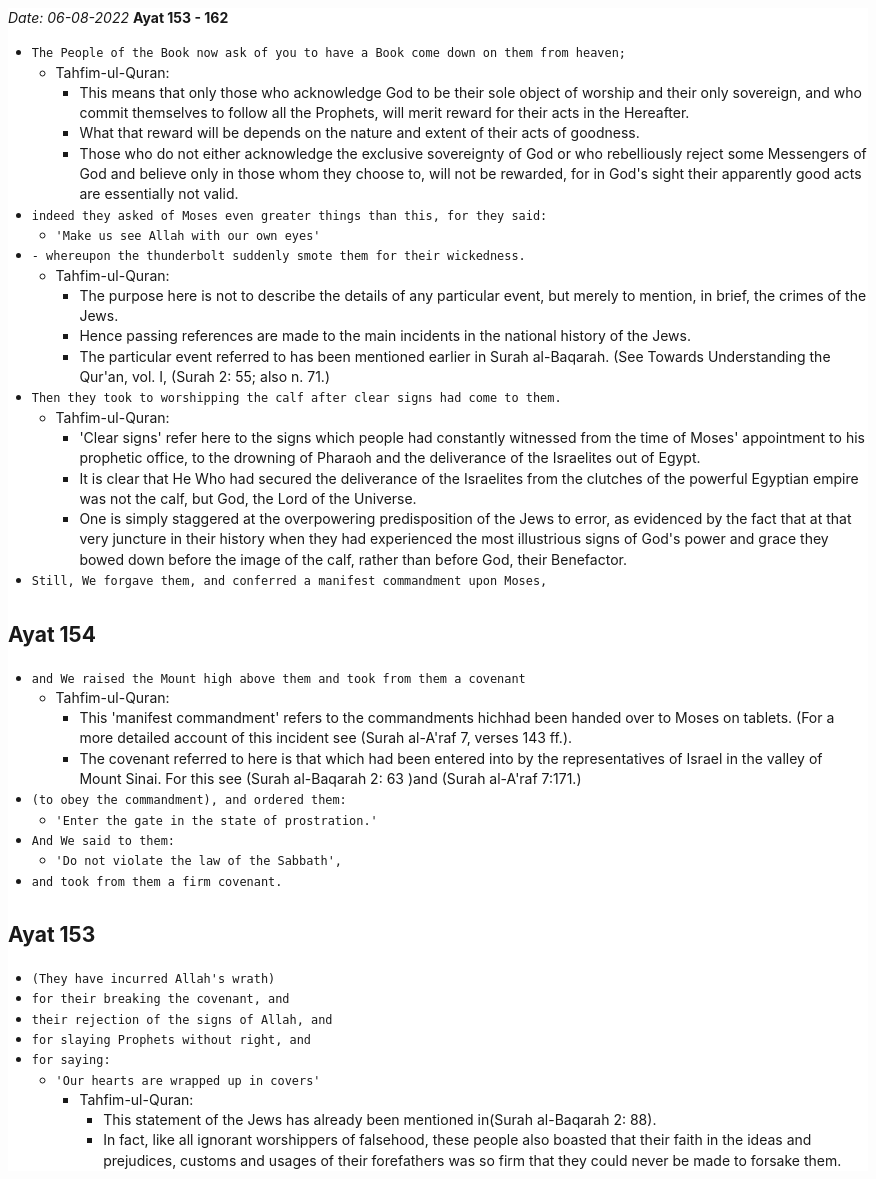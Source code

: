 *Date: 06-08-2022*
**Ayat 153 - 162**

- `The People of the Book now ask of you to have a Book come down on them from heaven;`
  - Tahfim-ul-Quran:
    - This means that only those who acknowledge God to be their sole object of worship and their only sovereign, and who commit themselves to follow all the Prophets, will merit reward for their acts in the Hereafter.
    - What that reward will be depends on the nature and extent of their acts of goodness.
    - Those who do not either acknowledge the exclusive sovereignty of God or who rebelliously reject some Messengers of God and believe only in those whom they choose to, will not be rewarded, for in God's sight their apparently good acts are essentially not valid.
- `indeed they asked of Moses even greater things than this, for they said:`
  - `'Make us see Allah with our own eyes'`
- `- whereupon the thunderbolt suddenly smote them for their wickedness.`
  - Tahfim-ul-Quran:
    - The purpose here is not to describe the details of any particular event, but merely to mention, in brief, the crimes of the Jews.
    - Hence passing references are made to the main incidents in the national history of the Jews.
    - The particular event referred to has been mentioned earlier in Surah al-Baqarah. (See Towards Understanding the Qur'an, vol. I, (Surah 2: 55; also n. 71.)
- `Then they took to worshipping the calf after clear signs had come to them.`
  - Tahfim-ul-Quran:
    - 'Clear signs' refer here to the signs which people had constantly witnessed from the time of Moses' appointment to his prophetic office, to the drowning of Pharaoh and the deliverance of the Israelites out of Egypt.
    - It is clear that He Who had secured the deliverance of the Israelites from the clutches of the powerful Egyptian empire was not the calf, but God, the Lord of the Universe.
    - One is simply staggered at the overpowering predisposition of the Jews to error, as evidenced by the fact that at that very juncture in their history when they had experienced the most illustrious signs of God's power and grace they bowed down before the image of the calf, rather than before God, their Benefactor.
- `Still, We forgave them, and conferred a manifest commandment upon Moses,`


## Ayat 154
- `and We raised the Mount high above them and took from them a covenant`
  - Tahfim-ul-Quran:
    - This 'manifest commandment' refers to the commandments hichhad been handed over to Moses on tablets. (For a more detailed account of this incident see (Surah al-A'raf 7, verses 143 ff.).
    - The covenant referred to here is that which had been entered into by the representatives of Israel in the valley of Mount Sinai. For this see (Surah al-Baqarah 2: 63 )and (Surah al-A'raf 7:171.)
- `(to obey the commandment), and ordered them:`
  - `'Enter the gate in the state of prostration.'`
- `And We said to them:`
  - `'Do not violate the law of the Sabbath',`
- `and took from them a firm covenant.`


## Ayat 153
- `(They have incurred Allah's wrath)`
- `for their breaking the covenant, and`
- `their rejection of the signs of Allah, and`
- `for slaying Prophets without right, and`
- `for saying:`
  - `'Our hearts are wrapped up in covers'`
    - Tahfim-ul-Quran:
      - This statement of the Jews has already been mentioned in(Surah al-Baqarah 2: 88).
      - In fact, like all ignorant worshippers of falsehood, these people also boasted that their faith in the ideas and prejudices, customs and usages of their forefathers was so firm that they could never be made to forsake them.